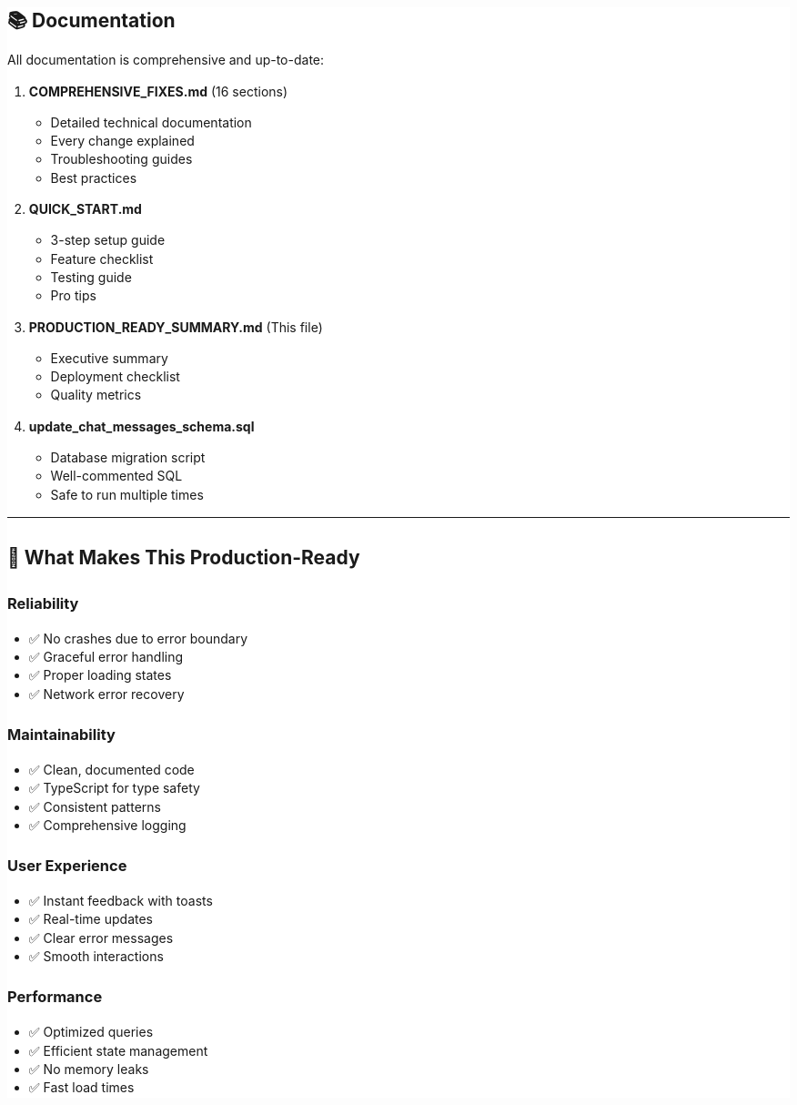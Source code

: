 
## 📚 Documentation

All documentation is comprehensive and up-to-date:

1. **COMPREHENSIVE_FIXES.md** (16 sections)
   - Detailed technical documentation
   - Every change explained
   - Troubleshooting guides
   - Best practices

2. **QUICK_START.md**
   - 3-step setup guide
   - Feature checklist
   - Testing guide
   - Pro tips

3. **PRODUCTION_READY_SUMMARY.md** (This file)
   - Executive summary
   - Deployment checklist
   - Quality metrics

4. **update_chat_messages_schema.sql**
   - Database migration script
   - Well-commented SQL
   - Safe to run multiple times

---

## 💪 What Makes This Production-Ready

### Reliability
- ✅ No crashes due to error boundary
- ✅ Graceful error handling
- ✅ Proper loading states
- ✅ Network error recovery

### Maintainability
- ✅ Clean, documented code
- ✅ TypeScript for type safety
- ✅ Consistent patterns
- ✅ Comprehensive logging

### User Experience
- ✅ Instant feedback with toasts
- ✅ Real-time updates
- ✅ Clear error messages
- ✅ Smooth interactions

### Performance
- ✅ Optimized queries
- ✅ Efficient state management
- ✅ No memory leaks
- ✅ Fast load times

